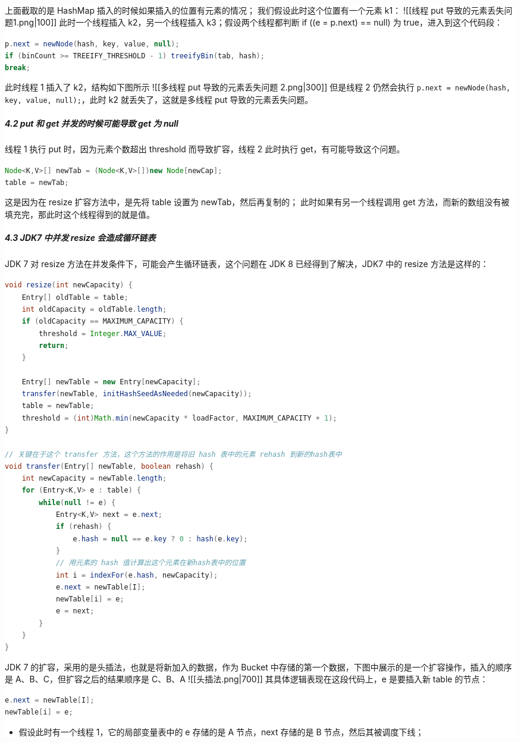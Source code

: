 上面截取的是 HashMap 插入的时候如果插入的位置有元素的情况；
我们假设此时这个位置有一个元素 k1：
![[线程 put 导致的元素丢失问题1.png|100]]
此时一个线程插入 k2，另一个线程插入 k3；假设两个线程都判断 if ((e = p.next) == null) 为 true，进入到这个代码段：
```java
p.next = newNode(hash, key, value, null);
if (binCount >= TREEIFY_THRESHOLD - 1) treeifyBin(tab, hash);
break;
```
此时线程 1 插入了 k2，结构如下图所示
![[多线程 put 导致的元素丢失问题 2.png|300]]
但是线程 2 仍然会执行 `p.next = newNode(hash, key, value, null);`，此时 k2 就丢失了，这就是多线程 put 导致的元素丢失问题。
##### 4.2 put 和 get 并发的时候可能导致 get 为 null
线程 1 执行 put 时，因为元素个数超出 threshold 而导致扩容，线程 2 此时执行 get，有可能导致这个问题。
```java
Node<K,V>[] newTab = (Node<K,V>[])new Node[newCap];
table = newTab;
```
这是因为在 resize 扩容方法中，是先将 table 设置为 newTab，然后再复制的；
此时如果有另一个线程调用 get 方法，而新的数组没有被填充完，那此时这个线程得到的就是值。
##### 4.3 JDK7 中并发 resize 会造成循环链表
JDK 7 对 resize 方法在并发条件下，可能会产生循环链表，这个问题在 JDK 8 已经得到了解决，JDK7 中的 resize 方法是这样的：
```java
void resize(int newCapacity) {
    Entry[] oldTable = table;
    int oldCapacity = oldTable.length;
    if (oldCapacity == MAXIMUM_CAPACITY) {
        threshold = Integer.MAX_VALUE;
        return;
    }

    Entry[] newTable = new Entry[newCapacity];
    transfer(newTable, initHashSeedAsNeeded(newCapacity));
    table = newTable;
    threshold = (int)Math.min(newCapacity * loadFactor, MAXIMUM_CAPACITY + 1);
}

// 关键在于这个 transfer 方法，这个方法的作用是将旧 hash 表中的元素 rehash 到新的hash表中
void transfer(Entry[] newTable, boolean rehash) {
    int newCapacity = newTable.length;
    for (Entry<K,V> e : table) {
        while(null != e) {
            Entry<K,V> next = e.next;
            if (rehash) {
                e.hash = null == e.key ? 0 : hash(e.key);
            }
            // 用元素的 hash 值计算出这个元素在新hash表中的位置
            int i = indexFor(e.hash, newCapacity);
            e.next = newTable[I];
            newTable[i] = e;
            e = next;
        }
    }
}
```
JDK 7 的扩容，采用的是头插法，也就是将新加入的数据，作为 Bucket 中存储的第一个数据，下图中展示的是一个扩容操作，插入的顺序是 A、B、C，但扩容之后的结果顺序是 C、B、A
![[头插法.png|700]]
其具体逻辑表现在这段代码上，e 是要插入新 table 的节点：
```java
e.next = newTable[I];
newTable[i] = e;
```
- 假设此时有一个线程 1，它的局部变量表中的 e 存储的是 A 节点，next 存储的是 B 节点，然后其被调度下线；